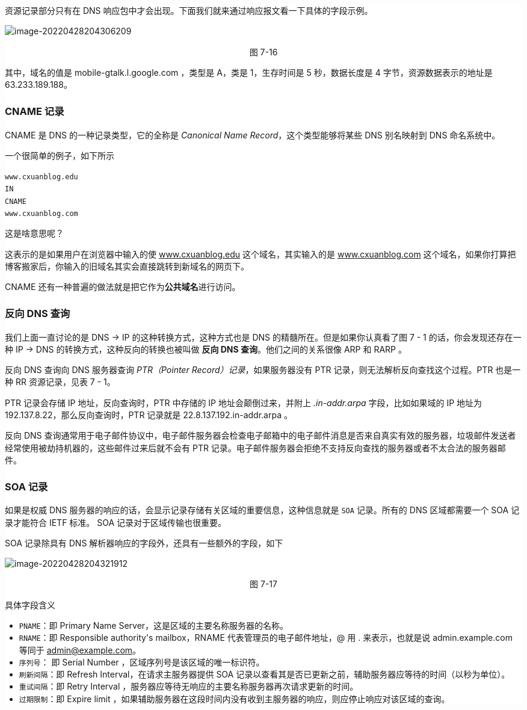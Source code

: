 资源记录部分只有在 DNS 响应包中才会出现。下面我们就来通过响应报文看一下具体的字段示例。

![image-20220428204306209](https://gitee.com/cxuan-personal/picgo/raw/master/img/image-20220428204306209.png)

<div align = "center">图 7-16</div>

其中，域名的值是 mobile-gtalk.l.google.com ，类型是 A，类是 1，生存时间是 5 秒，数据长度是 4 字节，资源数据表示的地址是 63.233.189.188。

### CNAME 记录

CNAME 是 DNS 的一种记录类型，它的全称是 *Canonical Name Record*，这个类型能够将某些 DNS 别名映射到 DNS 命名系统中。

一个很简单的例子，如下所示

```
www.cxuanblog.edu  
IN  
CNAME  
www.cxuanblog.com
```

这是啥意思呢？

这表示的是如果用户在浏览器中输入的使 www.cxuanblog.edu 这个域名，其实输入的是 www.cxuanblog.com 这个域名，如果你打算把博客搬家后，你输入的旧域名其实会直接跳转到新域名的网页下。

CNAME 还有一种普遍的做法就是把它作为**公共域名**进行访问。

### 反向 DNS 查询

我们上面一直讨论的是 DNS -> IP 的这种转换方式，这种方式也是 DNS 的精髓所在。但是如果你认真看了图 7 - 1 的话，你会发现还存在一种 IP -> DNS 的转换方式，这种反向的转换也被叫做 **反向 DNS 查询**。他们之间的关系很像 ARP 和 RARP 。

反向 DNS 查询向 DNS 服务器查询 *PTR（Pointer Record）记录*，如果服务器没有 PTR 记录，则无法解析反向查找这个过程。PTR 也是一种 RR 资源记录，见表 7 - 1。

PTR 记录会存储 IP 地址，反向查询时，PTR 中存储的 IP 地址会颠倒过来，并附上 *.in-addr.arpa* 字段，比如如果域的 IP 地址为 192.137.8.22，那么反向查询时，PTR 记录就是 22.8.137.192.in-addr.arpa 。

反向 DNS 查询通常用于电子邮件协议中，电子邮件服务器会检查电子邮箱中的电子邮件消息是否来自真实有效的服务器，垃圾邮件发送者经常使用被劫持机器的，这些邮件过来后就不会有 PTR 记录。电子邮件服务器会拒绝不支持反向查找的服务器或者不太合法的服务器邮件。

### SOA 记录 

如果是权威 DNS 服务器的响应的话，会显示记录存储有关区域的重要信息，这种信息就是 `SOA` 记录。所有的 DNS 区域都需要一个 SOA 记录才能符合 IETF 标准。 SOA 记录对于区域传输也很重要。

SOA 记录除具有 DNS 解析器响应的字段外，还具有一些额外的字段，如下

![image-20220428204321912](https://gitee.com/cxuan-personal/picgo/raw/master/img/image-20220428204321912.png)

<div align = "center">图 7-17</div>

具体字段含义

* `PNAME`：即 Primary Name Server，这是区域的主要名称服务器的名称。
* `RNAME`：即 Responsible authority's mailbox，RNAME 代表管理员的电子邮件地址，@ 用 . 来表示，也就是说 admin.example.com 等同于 admin@example.com。
* `序列号`： 即 Serial Number ，区域序列号是该区域的唯一标识符。
* `刷新间隔`：即 Refresh Interval，在请求主服务器提供 SOA 记录以查看其是否已更新之前，辅助服务器应等待的时间（以秒为单位）。
* `重试间隔`：即 Retry Interval ，服务器应等待无响应的主要名称服务器再次请求更新的时间。
* `过期限制`：即 Expire limit ，如果辅助服务器在这段时间内没有收到主服务器的响应，则应停止响应对该区域的查询。
